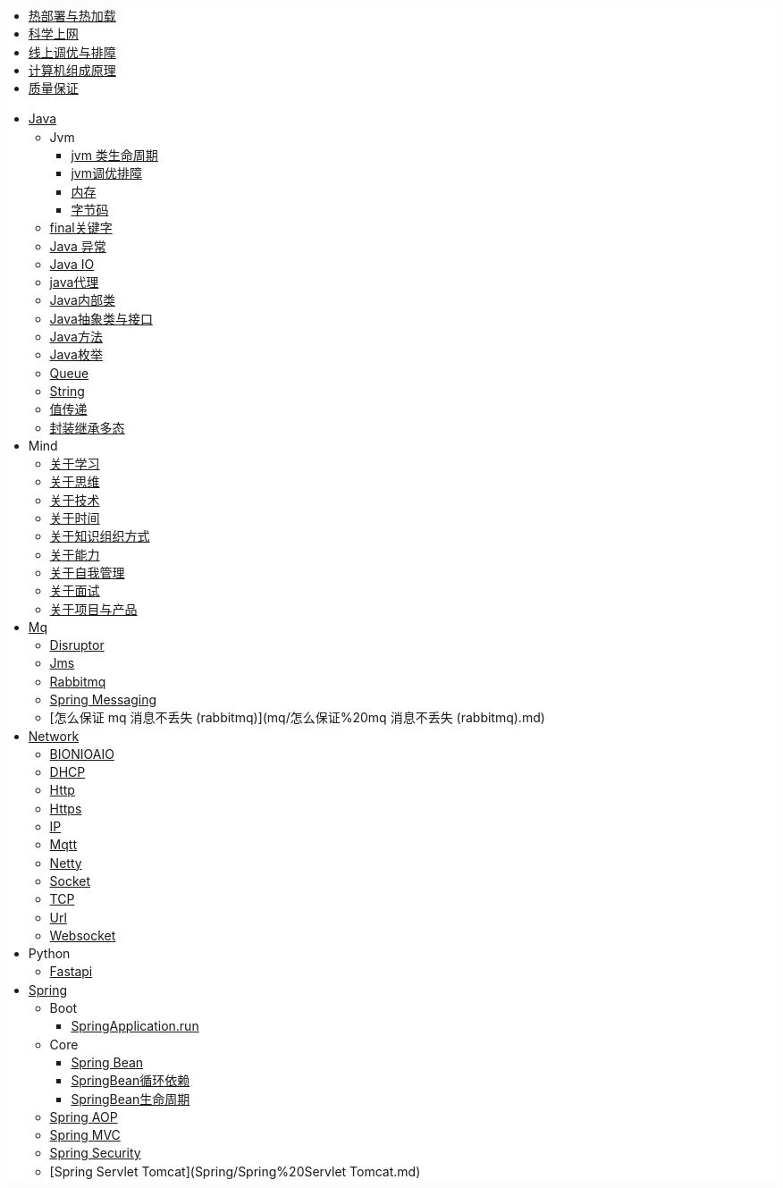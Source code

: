   * [热部署与热加载](IDE/热部署与热加载.md)
  * [科学上网](IDE/科学上网.md)
  * [线上调优与排障](IDE/线上调优与排障.md)
  * [计算机组成原理](IDE/计算机组成原理.md)
  * [质量保证](IDE/质量保证.md)
- [Java](Java/Java.md)
  - Jvm
    * [jvm 类生命周期](Java/jvm/jvm%20类生命周期.md)
    * [jvm调优排障](Java/jvm/jvm调优排障.md)
    * [内存](Java/jvm/内存.md)
    * [字节码](Java/jvm/字节码.md)
  * [final关键字](Java/final关键字.md)
  * [Java 异常](Java/Java%20异常.md)
  * [Java IO](Java/JavaIO.md)
  * [java代理](Java/java代理.md)
  * [Java内部类](Java/Java内部类.md)
  * [Java抽象类与接口](Java/Java抽象类与接口.md)
  * [Java方法](Java/Java方法.md)
  * [Java枚举](Java/Java枚举.md)
  * [Queue](Java/queue.md)
  * [String](Java/String.md)
  * [值传递](Java/值传递.md)
  * [封装继承多态](Java/封装继承多态.md)
- Mind
  * [关于学习](mind/关于学习.md)
  * [关于思维](mind/关于思维.md)
  * [关于技术](mind/关于技术.md)
  * [关于时间](mind/关于时间.md)
  * [关于知识组织方式](mind/关于知识组织方式.md)
  * [关于能力](mind/关于能力.md)
  * [关于自我管理](mind/关于自我管理.md)
  * [关于面试](mind/关于面试.md)
  * [关于项目与产品](mind/关于项目与产品.md)
- [Mq](mq/mq.md)
  * [Disruptor](mq/disruptor.md)
  * [Jms](mq/jms.md)
  * [Rabbitmq](mq/rabbitmq.md)
  * [Spring Messaging](mq/spring-messaging.md)
  * [怎么保证 mq 消息不丢失 (rabbitmq)](mq/怎么保证%20mq 消息不丢失 (rabbitmq).md)
- [Network](network/network.md)
  * [BIONIOAIO](network/BIONIOAIO.md)
  * [DHCP](network/DHCP.md)
  * [Http](network/http.md)
  * [Https](network/https.md)
  * [IP](network/IP.md)
  * [Mqtt](network/mqtt.md)
  * [Netty](network/netty.md)
  * [Socket](network/socket.md)
  * [TCP](network/TCP.md)
  * [Url](network/url.md)
  * [Websocket](network/websocket.md)
- Python
  * [Fastapi](python/fastapi.md)
- [Spring](Spring/spring.md)
  - Boot
    * [SpringApplication.run](Spring/boot/SpringApplication.run.md)
  - Core
    * [Spring Bean](Spring/core/Spring%20Bean.md)
    * [SpringBean循环依赖](Spring/core/SpringBean循环依赖.md)
    * [SpringBean生命周期](Spring/core/SpringBean生命周期.md)
  * [Spring AOP](Spring/Spring%20AOP.md)
  * [Spring MVC](Spring/Spring%20MVC.md)
  * [Spring Security](Spring/Spring%20Security.md)
  * [Spring Servlet Tomcat](Spring/Spring%20Servlet Tomcat.md)